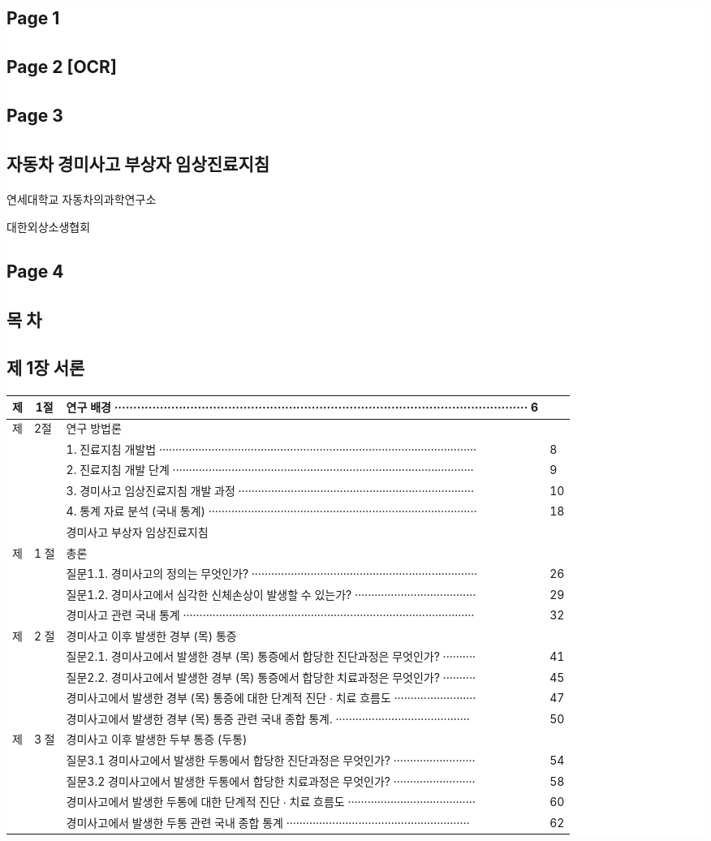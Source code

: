 ## Page 1





## Page 2 [OCR]



## Page 3

## 자동차 경미사고 부상자 임상진료지침

연세대학교 자동차의과학연구소

대한외상소생협회

## Page 4

## 목 차

## 제 1장     서론

| 제   | 1절   | 연구 배경 ············································································································· 6   |    |
|------|-------|-----------------------------------------------------------------------------------------------------------------------------|----|
| 제   | 2절   | 연구 방법론                                                                                                                 |    |
|      |       | 1. 진료지침 개발법 ·································································································        | 8  |
|      |       | 2. 진료지침 개발 단계 ····························································································          | 9  |
|      |       | 3. 경미사고 임상진료지침 개발 과정 ········································································                 | 10 |
|      |       | 4. 통계 자료 분석 (국내 통계) ··················································································            | 18 |
|      |       | 경미사고 부상자 임상진료지침                                                                                                |    |
| 제   | 1 절  | 총론                                                                                                                        |    |
|      |       | 질문1.1. 경미사고의 정의는 무엇인가? ·····································································                  | 26 |
|      |       | 질문1.2. 경미사고에서 심각한 신체손상이 발생할 수 있는가? ·····································                             | 29 |
|      |       | 경미사고 관련 국내 통계 ·························································································           | 32 |
| 제   | 2 절  | 경미사고 이후 발생한 경부 (목) 통증                                                                                         |    |
|      |       | 질문2.1. 경미사고에서 발생한 경부 (목) 통증에서 합당한 진단과정은 무엇인가? ··········                                      | 41 |
|      |       | 질문2.2. 경미사고에서 발생한 경부 (목) 통증에서 합당한 치료과정은 무엇인가? ··········                                      | 45 |
|      |       | 경미사고에서 발생한 경부 (목) 통증에 대한 단계적 진단 ∙ 치료 흐름도 ·························                               | 47 |
|      |       | 경미사고에서 발생한 경부 (목) 통증 관련 국내 종합 통계. ·········································                           | 50 |
| 제   | 3 절  | 경미사고 이후 발생한 두부 통증 (두통)                                                                                       |    |
|      |       | 질문3.1 경미사고에서 발생한 두통에서 합당한 진단과정은 무엇인가? ·························                                  | 54 |
|      |       | 질문3.2 경미사고에서 발생한 두통에서 합당한 치료과정은 무엇인가? ·························                                  | 58 |
|      |       | 경미사고에서 발생한 두통에 대한 단계적 진단 ∙ 치료 흐름도 ·······································                           | 60 |
|      |       | 경미사고에서 발생한 두통 관련 국내 종합 통계 ························································                       | 62 |
